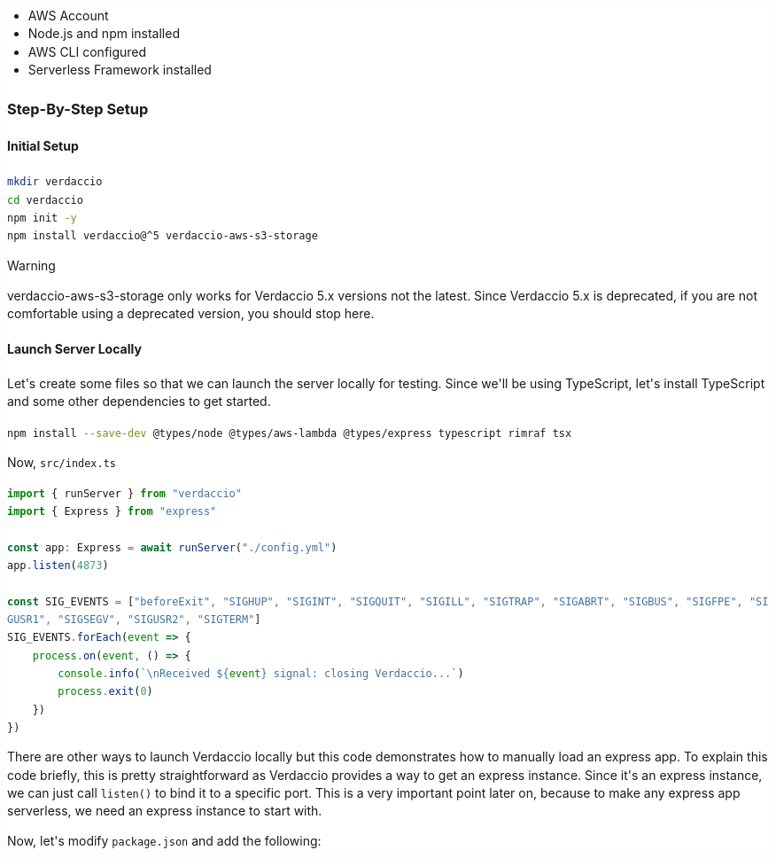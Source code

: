 - AWS Account
- Node.js and npm installed
- AWS CLI configured
- Serverless Framework installed

### Step-By-Step Setup

#### Initial Setup

```sh
mkdir verdaccio
cd verdaccio
npm init -y
npm install verdaccio@^5 verdaccio-aws-s3-storage
```

> [!WARNING]
> 
> verdaccio-aws-s3-storage only works for Verdaccio 5.x versions not the latest. Since Verdaccio 5.x is deprecated, if you are not comfortable using a deprecated version, you should stop here.

#### Launch Server Locally

Let's create some files so that we can launch the server locally for testing. Since we'll be using TypeScript, let's install TypeScript and some other dependencies to get started.

```sh
npm install --save-dev @types/node @types/aws-lambda @types/express typescript rimraf tsx
```

Now, `src/index.ts`

```ts
import { runServer } from "verdaccio"
import { Express } from "express"

const app: Express = await runServer("./config.yml")
app.listen(4873)

const SIG_EVENTS = ["beforeExit", "SIGHUP", "SIGINT", "SIGQUIT", "SIGILL", "SIGTRAP", "SIGABRT", "SIGBUS", "SIGFPE", "SIGUSR1", "SIGSEGV", "SIGUSR2", "SIGTERM"]
SIG_EVENTS.forEach(event => {
    process.on(event, () => {
        console.info(`\nReceived ${event} signal: closing Verdaccio...`)
        process.exit(0)
    })
})
```

There are other ways to launch Verdaccio locally but this code demonstrates how to manually load an express app. To explain this code briefly, this is pretty straightforward as Verdaccio provides a way to get an express instance. Since it's an express instance, we can just call `listen()` to bind it to a specific port. This is a very important point later on, because to make any express app serverless, we need an express instance to start with.

Now, let's modify `package.json` and add the following:
